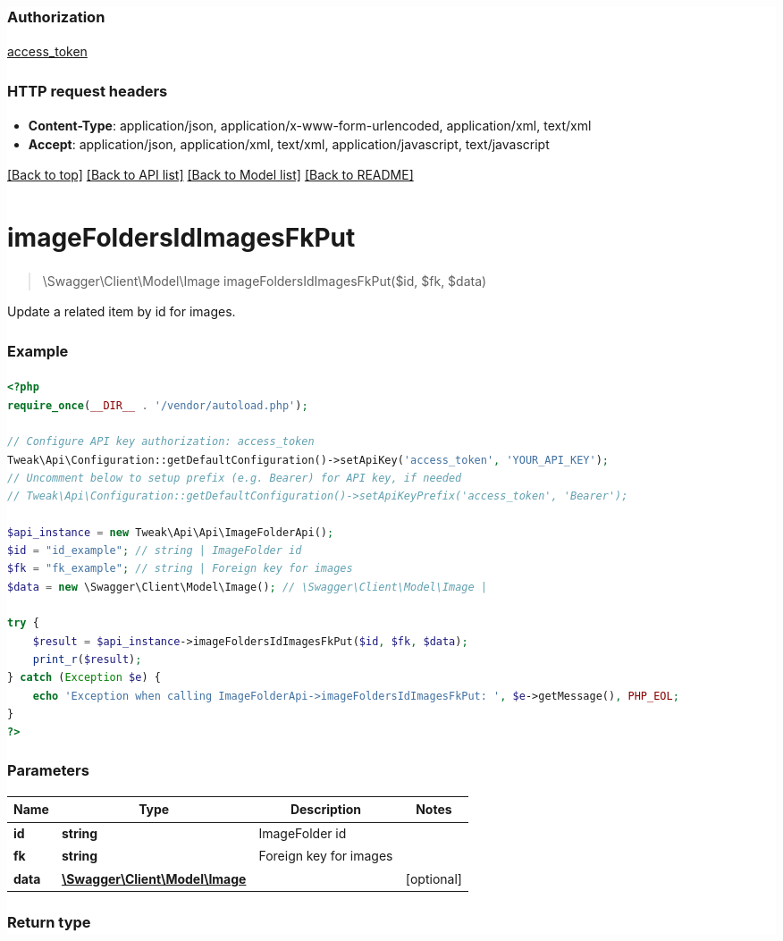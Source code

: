 ### Authorization

[access_token](../../README.md#access_token)

### HTTP request headers

 - **Content-Type**: application/json, application/x-www-form-urlencoded, application/xml, text/xml
 - **Accept**: application/json, application/xml, text/xml, application/javascript, text/javascript

[[Back to top]](#) [[Back to API list]](../../README.md#documentation-for-api-endpoints) [[Back to Model list]](../../README.md#documentation-for-models) [[Back to README]](../../README.md)

# **imageFoldersIdImagesFkPut**
> \Swagger\Client\Model\Image imageFoldersIdImagesFkPut($id, $fk, $data)

Update a related item by id for images.

### Example
```php
<?php
require_once(__DIR__ . '/vendor/autoload.php');

// Configure API key authorization: access_token
Tweak\Api\Configuration::getDefaultConfiguration()->setApiKey('access_token', 'YOUR_API_KEY');
// Uncomment below to setup prefix (e.g. Bearer) for API key, if needed
// Tweak\Api\Configuration::getDefaultConfiguration()->setApiKeyPrefix('access_token', 'Bearer');

$api_instance = new Tweak\Api\Api\ImageFolderApi();
$id = "id_example"; // string | ImageFolder id
$fk = "fk_example"; // string | Foreign key for images
$data = new \Swagger\Client\Model\Image(); // \Swagger\Client\Model\Image | 

try {
    $result = $api_instance->imageFoldersIdImagesFkPut($id, $fk, $data);
    print_r($result);
} catch (Exception $e) {
    echo 'Exception when calling ImageFolderApi->imageFoldersIdImagesFkPut: ', $e->getMessage(), PHP_EOL;
}
?>
```

### Parameters

Name | Type | Description  | Notes
------------- | ------------- | ------------- | -------------
 **id** | **string**| ImageFolder id |
 **fk** | **string**| Foreign key for images |
 **data** | [**\Swagger\Client\Model\Image**](../Model/\Swagger\Client\Model\Image.md)|  | [optional]

### Return type
